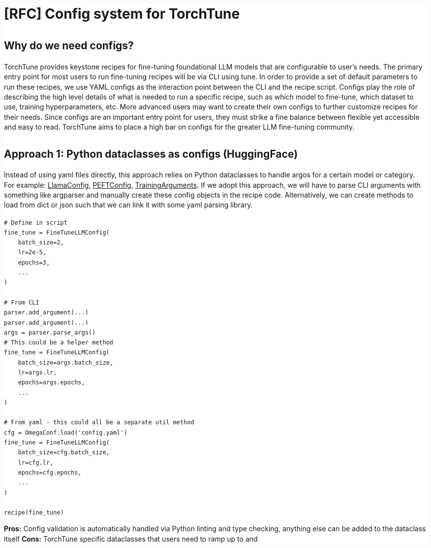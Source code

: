 # [RFC] Config system for TorchTune
## Why do we need configs?
TorchTune provides keystone recipes for fine-tuning foundational LLM models that
are configurable to user’s needs. The primary entry point for most users to run
fine-tuning recipes will be via CLI using tune. In order to provide a set of
default parameters to run these recipes, we use YAML configs as the interaction
point between the CLI and the recipe script. Configs play the role of describing
the high level details of what is needed to run a specific recipe, such as which
model to fine-tune, which dataset to use, training hyperparameters, etc. More
advanced users may want to create their own configs to further customize recipes
for their needs. Since configs are an important entry point for users,
they must strike a fine balance between flexible yet accessible and easy to
read. TorchTune aims to place a high bar on configs for the greater LLM
fine-tuning community.

## Approach 1: Python dataclasses as configs (HuggingFace)
Instead of using yaml files directly, this approach relies on Python dataclasses
to handle argos for a certain model or category. For example: [LlamaConfig](https://huggingface.co/docs/transformers/v4.36.1/en/model_doc/llama2#transformers.LlamaConfig),
[PEFTConfig](https://huggingface.co/docs/peft/v0.7.1/en/package_reference/config#peft.PeftConfig), [TrainingArguments](https://huggingface.co/docs/transformers/v4.36.1/en/main_classes/trainer#transformers.TrainingArguments). If we adopt this approach,
we will have to parse CLI arguments with something like argparser and manually
create these config objects in the recipe code. Alternatively, we can create
methods to load from dict or json such that we can link it with some yaml
parsing library.
```
# Define in script
fine_tune = FineTuneLLMConfig(
    batch_size=2,
    lr=2e-5,
    epochs=3,
    ...
)

# From CLI
parser.add_argument(...)
parser.add_argument(...)
args = parser.parse_args()
# This could be a helper method
fine_tune = FineTuneLLMConfig(
    batch_size=args.batch_size,
    lr=args.lr,
    epochs=args.epochs,
    ...
)

# From yaml - this could all be a separate util method
cfg = OmegaConf.load('config.yaml')
fine_tune = FineTuneLLMConfig(
    batch_size=cfg.batch_size,
    lr=cfg.lr,
    epochs=cfg.epochs,
    ...
)

recipe(fine_tune)
```
**Pros:** Config validation is automatically handled via Python linting and type
checking, anything else can be added to the dataclass itself
**Cons:** TorchTune specific dataclasses that users need to ramp up to and
